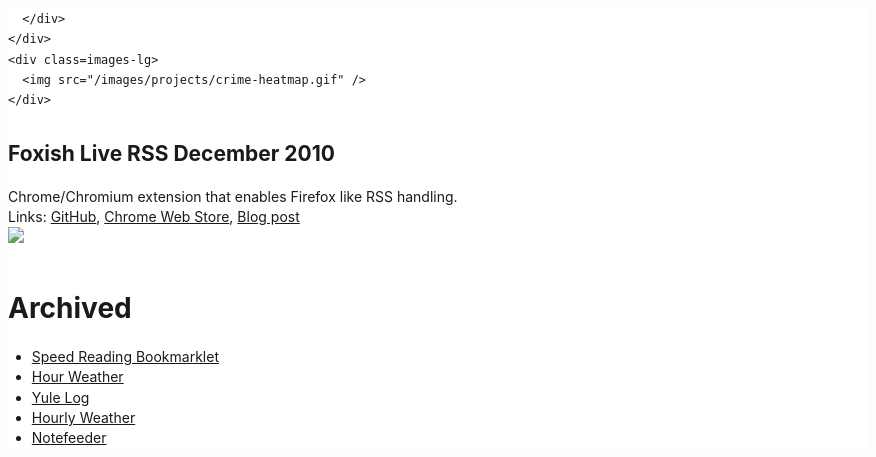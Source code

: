       </div>
    </div>
    <div class=images-lg>
      <img src="/images/projects/crime-heatmap.gif" />
    </div>
  </div>
</div>

<div class=project>
  <h2 class=header>
    Foxish Live RSS
    <span class="date">December 2010</span>
  </h2>
  <div class=container>
    <div class=content>
      <div class=headline>
        Chrome/Chromium extension that enables Firefox like RSS handling.
      </div>
      <div class=links>
        Links: <a href=//github.com/davidhampgonsalves/foxish>GitHub</a>, <a href=//chrome.google.com/webstore/detail/foxish-live-rss/jpgagcapnkccceppgljfpoadahaopjdb>Chrome Web Store</a>, <a href=/foxish/>Blog post</a>
      </div>
    </div>
    <div class=images>
      <img src="/images/projects/foxish.png" />
    </div>
  </div>
</div>

# Archived

- [Speed Reading Bookmarklet](/spritz-like-rsvp-reader-bookmarklet/)
- [Hour Weather](//hourweather.herokuapp.com/)
- [Yule Log](/html5-canvas-yule-log/)
- [Hourly Weather](//play.google.com/store/apps/details?id=com.hourlyweather&hl=en)
- [Notefeeder](/notefeeder/)
